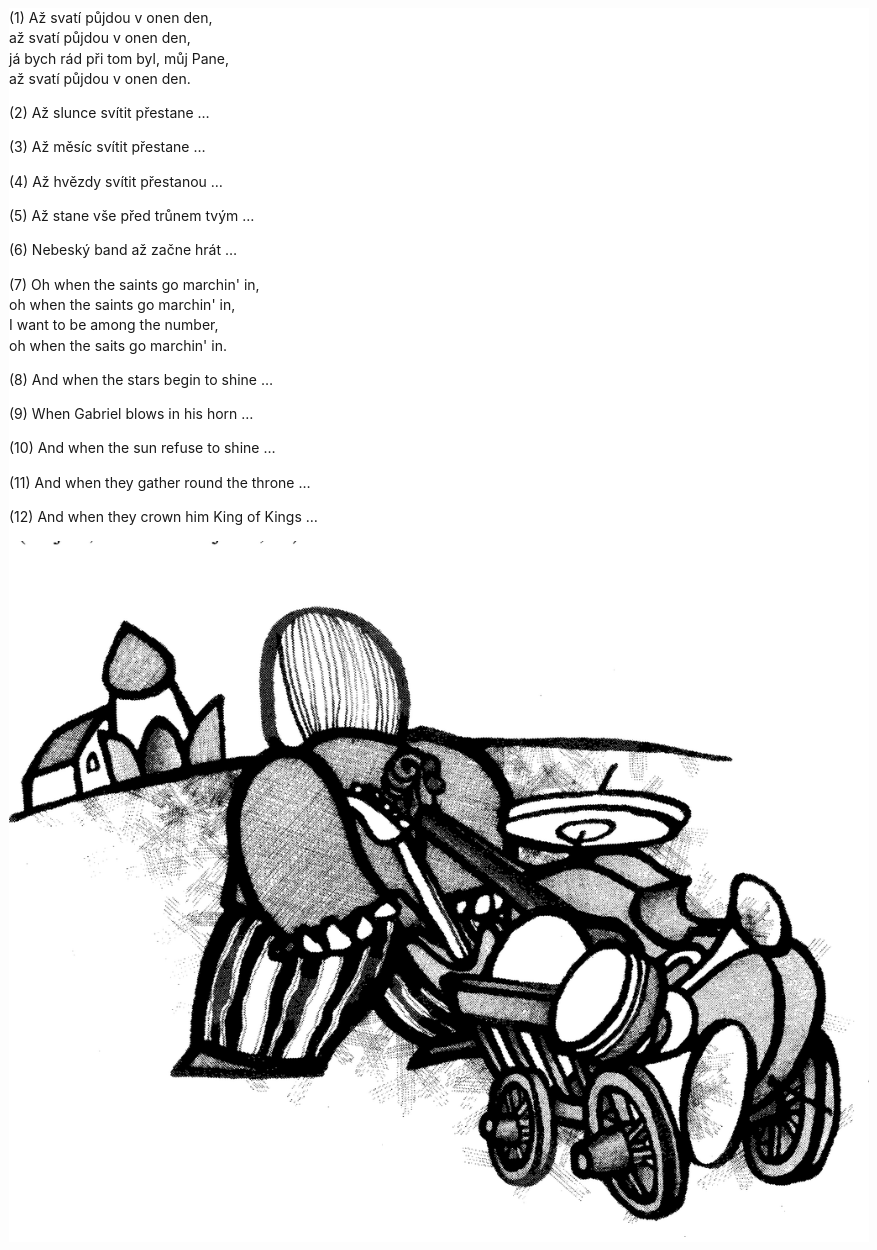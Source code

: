 (1) Až svatí půjdou v onen den,<br />až svatí půjdou v onen den,<br />já bych rád při tom byl, můj Pane,<br />až svatí půjdou v onen den.

(2) Až slunce svítit přestane …

(3) Až měsíc svítit přestane …

(4) Až hvězdy svítit přestanou …

(5) Až stane vše před trůnem tvým …

(6) Nebeský band až začne hrát …

(7) Oh when the saints go marchin' in,<br />oh when the saints go marchin' in,<br />I want to be among the number,<br />oh when the saits go marchin' in.

(8) And when the stars begin to shine …

(9) When Gabriel blows in his horn …

(10) And when the sun refuse to shine …

(11) And when they gather round the throne …

(12) And when they crown him King of Kings …

<p align="center">
<img src="data/illustrations/do-kostela.png">
</p>
